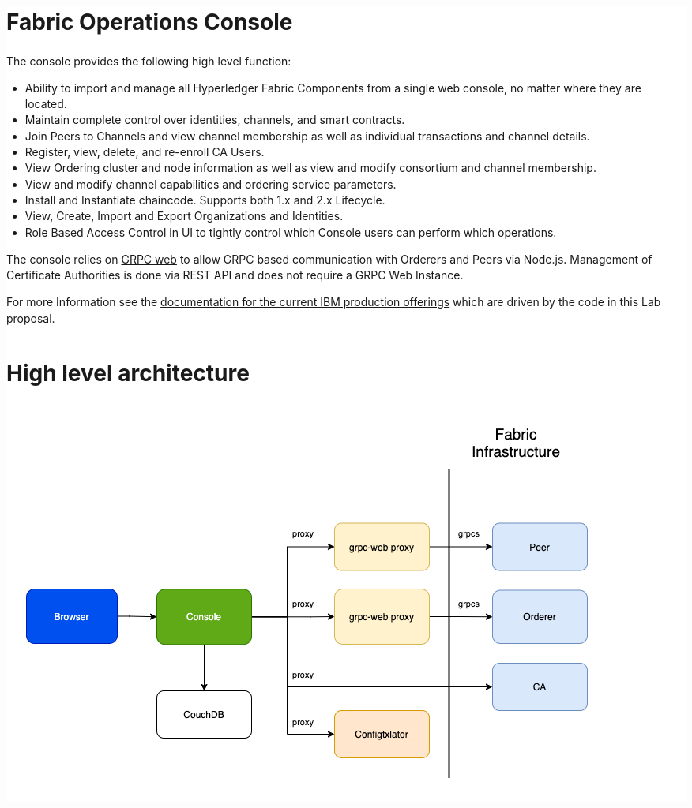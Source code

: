 # Fabric Operations Console

The console provides the following high level function:

- Ability to import and manage all Hyperledger Fabric Components from a single web console, no matter where they are located.
- Maintain complete control over identities, channels, and smart contracts.
- Join Peers to Channels and view channel membership as well as individual transactions and channel details.
- Register, view, delete, and re-enroll CA Users.
- View Ordering cluster and node information as well as view and modify consortium and channel membership.
- View and modify channel capabilities and ordering service parameters.
- Install and Instantiate chaincode.  Supports both 1.x and 2.x Lifecycle.
- View, Create, Import and Export Organizations and Identities.
- Role Based Access Control in UI to tightly control which Console users can perform which operations.

The console relies on [GRPC web](https://grpc.io/docs/platforms/web/) to allow GRPC based communication with Orderers and Peers via Node.js.  Management of Certificate Authorities is done via REST API and does not require a GRPC Web Instance.

For more Information see the [documentation for the current IBM production offerings](https://cloud.ibm.com/docs/blockchain-sw-252?topic=blockchain-sw-252-ibp-console-govern) which are driven by the code in this Lab proposal.

# High level architecture
![High level architecture](/docs/images/architecture_hl.png)
